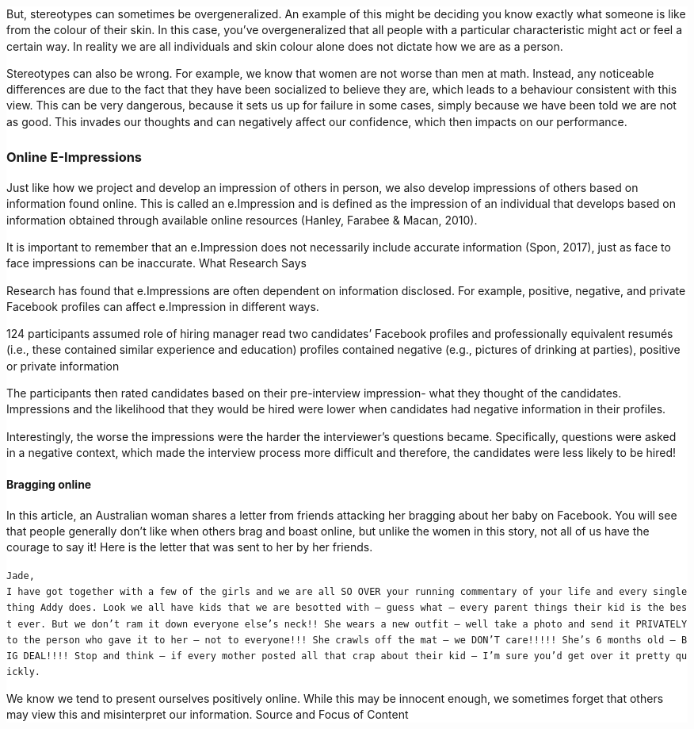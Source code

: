 But, stereotypes can sometimes be overgeneralized. An example of this might be deciding you know exactly what someone is like from the colour of their skin. In this case, you’ve overgeneralized that all people with a particular characteristic might act or feel a certain way. In reality we are all individuals and skin colour alone does not dictate how we are as a person. 

Stereotypes can also be wrong. For example, we know that women are not worse than men at math. Instead, any noticeable differences are due to the fact that they have been socialized to believe they are, which leads to a behaviour consistent with this view. This can be very dangerous, because it sets us up for failure in some cases, simply because we have been told we are not as good. This invades our thoughts and can negatively affect our confidence, which then impacts on our performance.

### Online E-Impressions

Just like how we project and develop an impression of others in person, we also develop impressions of others based on information found online. This is called an e.Impression and is defined as the impression of an individual that develops based on information obtained through available online resources (Hanley, Farabee & Macan, 2010).

It is important to remember that an e.Impression does not necessarily include accurate information (Spon, 2017), just as face to face impressions can be inaccurate.
What Research Says

Research has found that e.Impressions are often dependent on information disclosed. For example, positive, negative, and private Facebook profiles can affect e.Impression in different ways.

124 participants assumed role of hiring manager read two candidates’ Facebook profiles and professionally equivalent resumés (i.e., these contained similar experience and education) profiles contained negative (e.g., pictures of drinking at parties), positive or private information

The participants then rated candidates based on their pre-interview impression- what they thought of the candidates. Impressions and the likelihood that they would be hired were lower when candidates had negative information in their profiles.

Interestingly, the worse the impressions were the harder the interviewer’s questions became. Specifically, questions were asked in a negative context, which made the interview process more difficult and therefore, the candidates were less likely to be hired!

#### Bragging online

In this article, an Australian woman shares a letter from friends attacking her bragging about her baby on Facebook. You will see that people generally don’t like when others brag and boast online, but unlike the women in this story, not all of us have the courage to say it! Here is the letter that was sent to her by her friends.
   
    Jade,
    I have got together with a few of the girls and we are all SO OVER your running commentary of your life and every single thing Addy does. Look we all have kids that we are besotted with – guess what – every parent things their kid is the best ever. But we don’t ram it down everyone else’s neck!! She wears a new outfit – well take a photo and send it PRIVATELY to the person who gave it to her – not to everyone!!! She crawls off the mat – we DON’T care!!!!! She’s 6 months old – BIG DEAL!!!! Stop and think – if every mother posted all that crap about their kid – I’m sure you’d get over it pretty quickly.

We know we tend to present ourselves positively online. While this may be innocent enough, we sometimes forget that others may view this and misinterpret our information.
Source and Focus of Content
